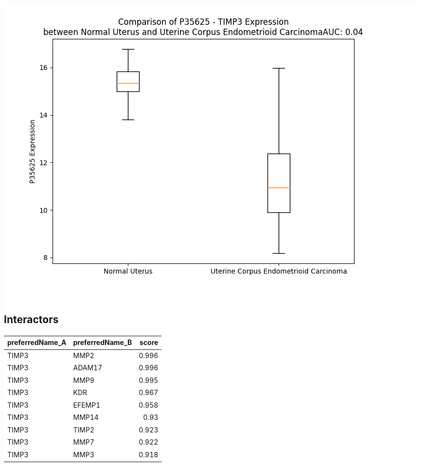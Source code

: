 ![Expression Comparison](./P35625_expression_comparison.png)

## Interactors

| preferredName_A   | preferredName_B   |   score |
|:------------------|:------------------|--------:|
| TIMP3             | MMP2              |   0.996 |
| TIMP3             | ADAM17            |   0.996 |
| TIMP3             | MMP9              |   0.995 |
| TIMP3             | KDR               |   0.967 |
| TIMP3             | EFEMP1            |   0.958 |
| TIMP3             | MMP14             |   0.93  |
| TIMP3             | TIMP2             |   0.923 |
| TIMP3             | MMP7              |   0.922 |
| TIMP3             | MMP3              |   0.918 |

